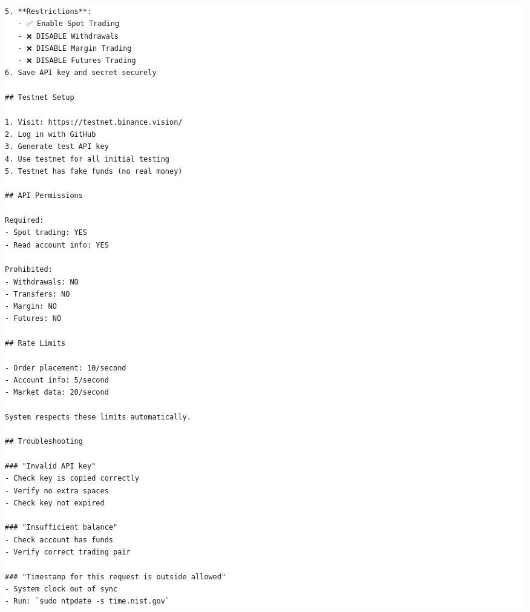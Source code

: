 ```
5. **Restrictions**:
   - ✅ Enable Spot Trading
   - ❌ DISABLE Withdrawals
   - ❌ DISABLE Margin Trading
   - ❌ DISABLE Futures Trading
6. Save API key and secret securely

## Testnet Setup

1. Visit: https://testnet.binance.vision/
2. Log in with GitHub
3. Generate test API key
4. Use testnet for all initial testing
5. Testnet has fake funds (no real money)

## API Permissions

Required:
- Spot trading: YES
- Read account info: YES

Prohibited:
- Withdrawals: NO
- Transfers: NO
- Margin: NO
- Futures: NO

## Rate Limits

- Order placement: 10/second
- Account info: 5/second
- Market data: 20/second

System respects these limits automatically.

## Troubleshooting

### "Invalid API key"
- Check key is copied correctly
- Verify no extra spaces
- Check key not expired

### "Insufficient balance"
- Check account has funds
- Verify correct trading pair

### "Timestamp for this request is outside allowed"
- System clock out of sync
- Run: `sudo ntpdate -s time.nist.gov`
```
